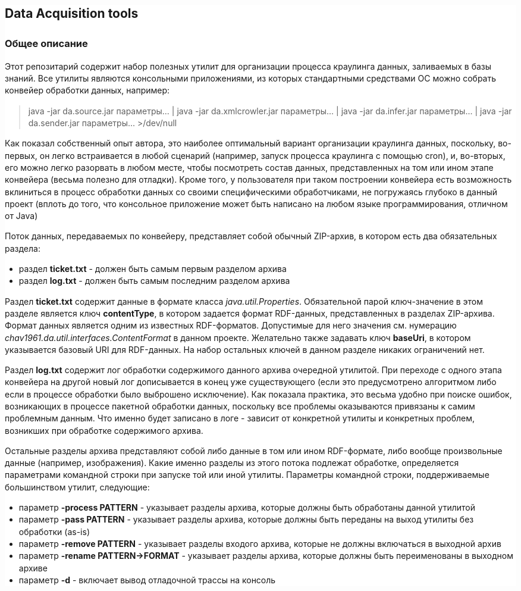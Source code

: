 ## Data Acquisition tools

### Общее описание

Этот репозитарий содержит набор полезных утилит для организации процесса краулинга данных, заливаемых в базы знаний. Все утилиты являются консольными приложениями, из 
которых стандартными средствами OC можно собрать конвейер обработки данных, например:

> java -jar da.source.jar параметры... | java -jar da.xmlcrowler.jar параметры... | java -jar da.infer.jar параметры... | java -jar da.sender.jar параметры... >/dev/null

Как показал собственный опыт автора, это наиболее оптимальный вариант организации краулинга данных, поскольку, во-первых, он легко встраивается в любой сценарий (например,
запуск процесса краулинга с помощью cron), и, во-вторых, его можно легко разорвать в любом месте, чтобы посмотреть состав данных, представленных на том или ином этапе конвейера
(весьма полезно для отладки). Кроме того, у пользователя при таком построении конвейера есть возможность вклиниться в процесс обработки данных со своими специфическими обработчиками,
не погружаясь глубоко в данный проект (вплоть до того, что консольное приложение может быть написано на любом языке программирования, отличном от Java)

Поток данных, передаваемых по конвейеру, представляет собой обычный ZIP-архив, в котором есть два обязательных раздела:

- раздел **ticket.txt** - должен быть самым первым разделом архива
- раздел **log.txt** - должен быть самым последним разделом архива

Раздел **ticket.txt** содержит данные в формате класса *java.util.Properties*. Обязательной парой ключ-значение в этом разделе является ключ **contentType**, в котором задается
формат RDF-данных, представленных в разделах ZIP-архива. Формат данных является одним из известных RDF-форматов. Допустимые для него значения см. нумерацию
*chav1961.da.util.interfaces.ContentFormat* в данном проекте. Желательно также задавать ключ **baseUri**, в котором указывается базовый URI для RDF-данных. На набор остальных ключей в данном разделе никаких ограничений нет.

Раздел **log.txt** содержит лог обработки содержимого данного архива очередной утилитой. При переходе с одного этапа конвейера на другой новый лог дописывается в конец уже
существующего (если это предусмотрено алгоритмом либо если в процессе обработки было выброшено исключение). Как показала практика, это весьма удобно при поиске ошибок, возникающих в процессе
пакетной обработки данных, поскольку все проблемы оказываются привязаны к самим проблемным данным. Что именно будет записано в логе - зависит от конкретной утилиты и конкретных проблем,
возникших при обработке содержимого архива.

Остальные разделы архива представляют собой либо данные в том или ином RDF-формате, либо вообще произвольные данные (например, изображения). Какие именно разделы из этого потока
подлежат обработке, определяется параметрами командной строки при запуске той или иной утилиты. Параметры командной строки, поддерживаемые большинством утилит, следующие:

- параметр **-process PATTERN** - указывает разделы архива, которые должны быть обработаны данной утилитой
- параметр **-pass PATTERN** - указывает разделы архива, которые должны быть переданы на выход утилиты без обработки (as-is)
- параметр **-remove PATTERN** - указывает разделы входого архива, которые не должны включаться в выходной архив
- параметр **-rename PATTERN->FORMAT** - указывает разделы архива, которые должны быть переименованы в выходном архиве
- параметр **-d** - включает вывод отладочной трассы на консоль
